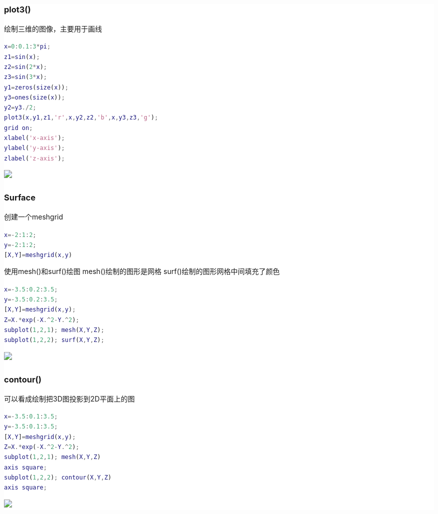 ### plot3()
绘制三维的图像，主要用于画线
```matlab
x=0:0.1:3*pi;
z1=sin(x);
z2=sin(2*x);
z3=sin(3*x);
y1=zeros(size(x));
y3=ones(size(x));
y2=y3./2;
plot3(x,y1,z1,'r',x,y2,z2,'b',x,y3,z3,'g');
grid on;
xlabel('x-axis');
ylabel('y-axis');
zlabel('z-axis');
```
<img src="http://image.slugyao.top/MatlabPicture/plot3.png" width=400>

### Surface

创建一个meshgrid
```matlab
x=-2:1:2;
y=-2:1:2;
[X,Y]=meshgrid(x,y)
```
使用mesh()和surf()绘图
mesh()绘制的图形是网格
surf()绘制的图形网格中间填充了颜色
```matlab
x=-3.5:0.2:3.5;
y=-3.5:0.2:3.5;
[X,Y]=meshgrid(x,y);
Z=X.*exp(-X.^2-Y.^2);
subplot(1,2,1); mesh(X,Y,Z);
subplot(1,2,2); surf(X,Y,Z);
```
<img src="http://image.slugyao.top/MatlabPicture/MeahSurf.png" width=400>


### contour()
可以看成绘制把3D图投影到2D平面上的图

```matlab
x=-3.5:0.1:3.5;
y=-3.5:0.1:3.5;
[X,Y]=meshgrid(x,y);
Z=X.*exp(-X.^2-Y.^2);
subplot(1,2,1); mesh(X,Y,Z)
axis square;
subplot(1,2,2); contour(X,Y,Z)
axis square;
```
<img src="http://image.slugyao.top/MatlabPicture/Contour.png" width=400>
